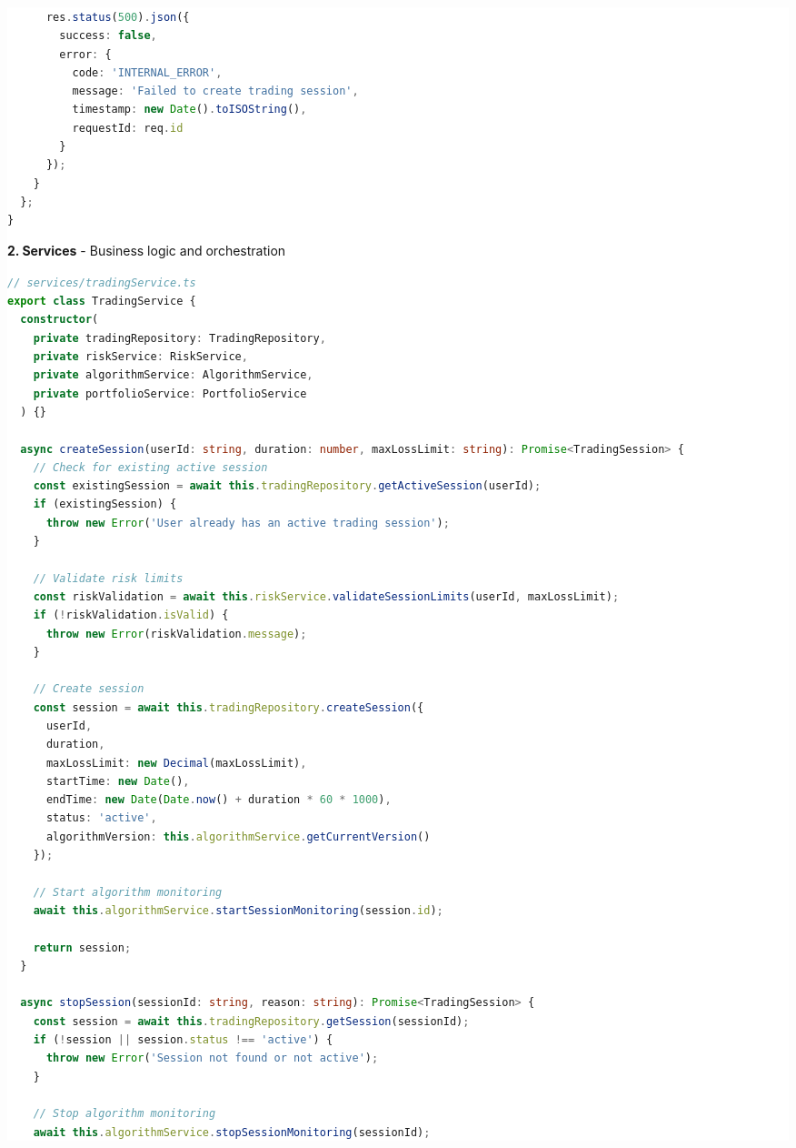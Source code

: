 ```typescript
      res.status(500).json({
        success: false,
        error: {
          code: 'INTERNAL_ERROR',
          message: 'Failed to create trading session',
          timestamp: new Date().toISOString(),
          requestId: req.id
        }
      });
    }
  };
}
```

**2. Services** - Business logic and orchestration
```typescript
// services/tradingService.ts
export class TradingService {
  constructor(
    private tradingRepository: TradingRepository,
    private riskService: RiskService,
    private algorithmService: AlgorithmService,
    private portfolioService: PortfolioService
  ) {}

  async createSession(userId: string, duration: number, maxLossLimit: string): Promise<TradingSession> {
    // Check for existing active session
    const existingSession = await this.tradingRepository.getActiveSession(userId);
    if (existingSession) {
      throw new Error('User already has an active trading session');
    }

    // Validate risk limits
    const riskValidation = await this.riskService.validateSessionLimits(userId, maxLossLimit);
    if (!riskValidation.isValid) {
      throw new Error(riskValidation.message);
    }

    // Create session
    const session = await this.tradingRepository.createSession({
      userId,
      duration,
      maxLossLimit: new Decimal(maxLossLimit),
      startTime: new Date(),
      endTime: new Date(Date.now() + duration * 60 * 1000),
      status: 'active',
      algorithmVersion: this.algorithmService.getCurrentVersion()
    });

    // Start algorithm monitoring
    await this.algorithmService.startSessionMonitoring(session.id);

    return session;
  }

  async stopSession(sessionId: string, reason: string): Promise<TradingSession> {
    const session = await this.tradingRepository.getSession(sessionId);
    if (!session || session.status !== 'active') {
      throw new Error('Session not found or not active');
    }

    // Stop algorithm monitoring
    await this.algorithmService.stopSessionMonitoring(sessionId);
```